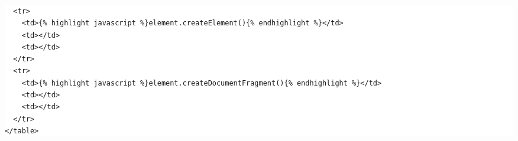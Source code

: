       <tr>
        <td>{% highlight javascript %}element.createElement(){% endhighlight %}</td>
        <td></td>
        <td></td>
      </tr>
      <tr>
        <td>{% highlight javascript %}element.createDocumentFragment(){% endhighlight %}</td>
        <td></td>
        <td></td>
      </tr>
    </table>
  </div>
</div>


